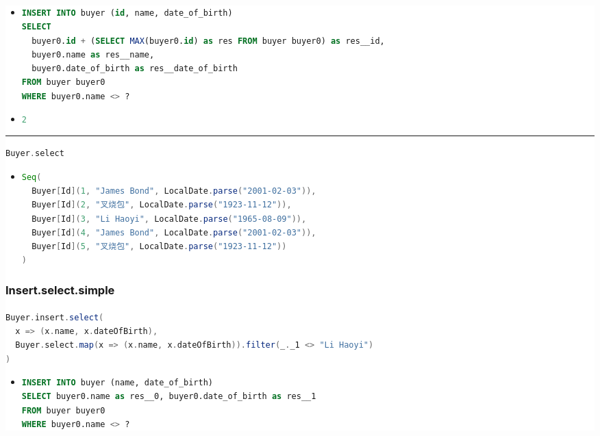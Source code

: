 
*
    ```sql
    INSERT INTO buyer (id, name, date_of_birth)
    SELECT
      buyer0.id + (SELECT MAX(buyer0.id) as res FROM buyer buyer0) as res__id,
      buyer0.name as res__name,
      buyer0.date_of_birth as res__date_of_birth
    FROM buyer buyer0
    WHERE buyer0.name <> ?
    ```



*
    ```scala
    2
    ```



----

```scala
Buyer.select
```




*
    ```scala
    Seq(
      Buyer[Id](1, "James Bond", LocalDate.parse("2001-02-03")),
      Buyer[Id](2, "叉烧包", LocalDate.parse("1923-11-12")),
      Buyer[Id](3, "Li Haoyi", LocalDate.parse("1965-08-09")),
      Buyer[Id](4, "James Bond", LocalDate.parse("2001-02-03")),
      Buyer[Id](5, "叉烧包", LocalDate.parse("1923-11-12"))
    )
    ```



### Insert.select.simple

```scala
Buyer.insert.select(
  x => (x.name, x.dateOfBirth),
  Buyer.select.map(x => (x.name, x.dateOfBirth)).filter(_._1 <> "Li Haoyi")
)
```


*
    ```sql
    INSERT INTO buyer (name, date_of_birth)
    SELECT buyer0.name as res__0, buyer0.date_of_birth as res__1
    FROM buyer buyer0
    WHERE buyer0.name <> ?
    ```
